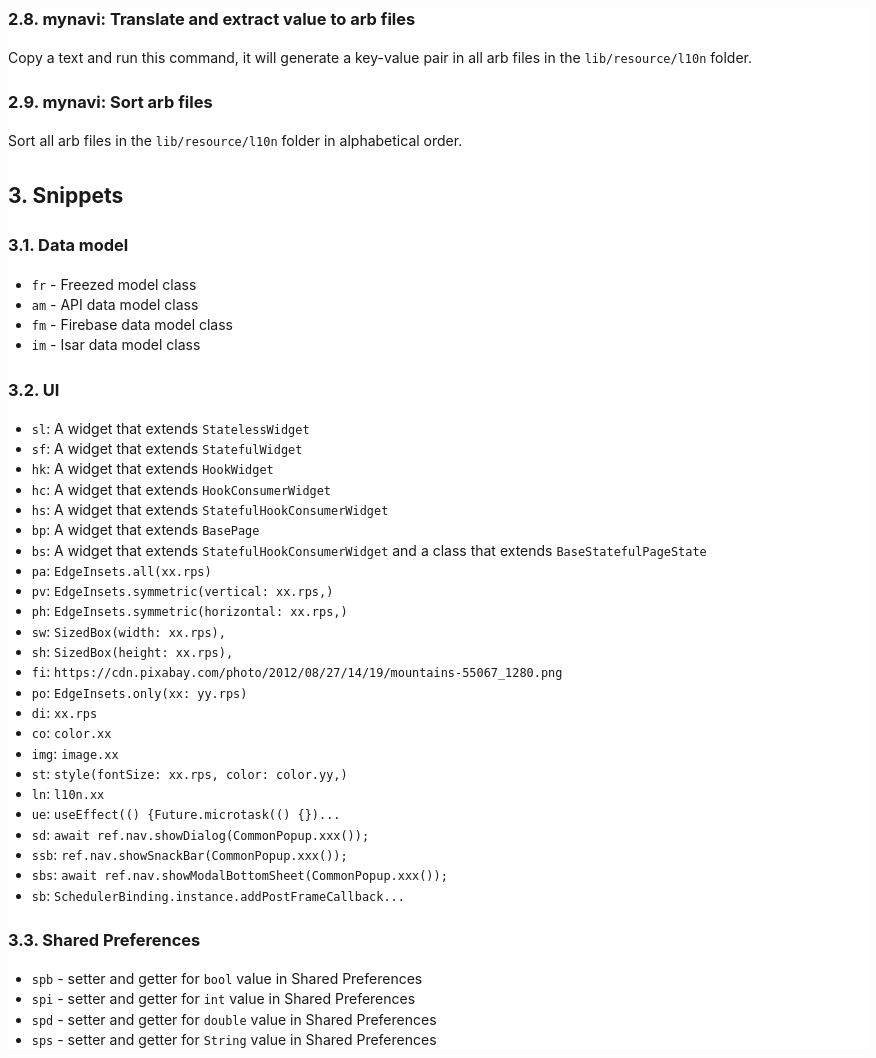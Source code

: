 ### 2.8. mynavi: Translate and extract value to arb files

Copy a text and run this command, it will generate a key-value pair in all arb files in the `lib/resource/l10n` folder. 

### 2.9. mynavi: Sort arb files

Sort all arb files in the `lib/resource/l10n` folder in alphabetical order.

## 3. Snippets

### 3.1. Data model

* `fr` - Freezed model class
* `am` - API data model class
* `fm` - Firebase data model class
* `im` - Isar data model class

### 3.2. UI

* `sl`: A widget that extends `StatelessWidget`
* `sf`: A widget that extends `StatefulWidget`
* `hk`: A widget that extends `HookWidget`
* `hc`: A widget that extends `HookConsumerWidget`
* `hs`: A widget that extends `StatefulHookConsumerWidget`
* `bp`: A widget that extends `BasePage`
* `bs`: A widget that extends `StatefulHookConsumerWidget` and a class that extends `BaseStatefulPageState`
* `pa`: `EdgeInsets.all(xx.rps)`
* `pv`: `EdgeInsets.symmetric(vertical: xx.rps,)`
* `ph`: `EdgeInsets.symmetric(horizontal: xx.rps,)`
* `sw`: `SizedBox(width: xx.rps),`
* `sh`: `SizedBox(height: xx.rps),`
* `fi`: `https://cdn.pixabay.com/photo/2012/08/27/14/19/mountains-55067_1280.png`
* `po`: `EdgeInsets.only(xx: yy.rps)`
* `di`: `xx.rps`
* `co`: `color.xx`
* `img`: `image.xx`
* `st`: `style(fontSize: xx.rps, color: color.yy,)`
* `ln`: `l10n.xx`
* `ue`: `useEffect(() {Future.microtask(() {})...`
* `sd`: `await ref.nav.showDialog(CommonPopup.xxx());`
* `ssb`: `ref.nav.showSnackBar(CommonPopup.xxx());`
* `sbs`: `await ref.nav.showModalBottomSheet(CommonPopup.xxx());`
* `sb`: `SchedulerBinding.instance.addPostFrameCallback...`

### 3.3. Shared Preferences

- `spb` - setter and getter for `bool` value in Shared Preferences
- `spi` - setter and getter for `int` value in Shared Preferences
- `spd` - setter and getter for `double` value in Shared Preferences
- `sps` - setter and getter for `String` value in Shared Preferences
